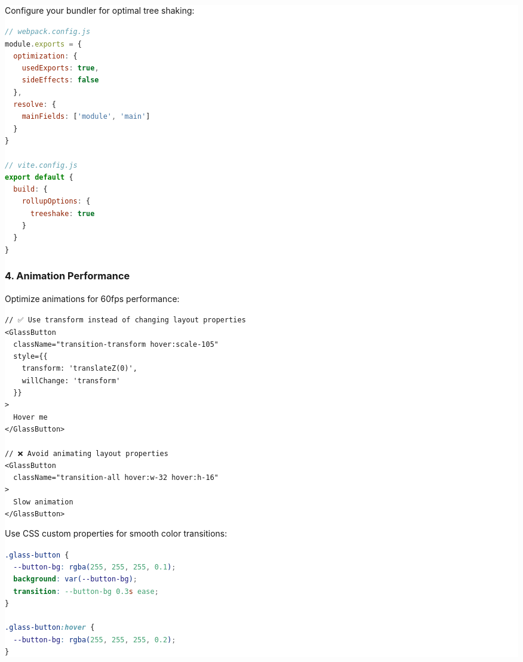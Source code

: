 Configure your bundler for optimal tree shaking:

```js
// webpack.config.js
module.exports = {
  optimization: {
    usedExports: true,
    sideEffects: false
  },
  resolve: {
    mainFields: ['module', 'main']
  }
}

// vite.config.js
export default {
  build: {
    rollupOptions: {
      treeshake: true
    }
  }
}
```

### 4. Animation Performance

Optimize animations for 60fps performance:

```tsx
// ✅ Use transform instead of changing layout properties
<GlassButton 
  className="transition-transform hover:scale-105"
  style={{ 
    transform: 'translateZ(0)',
    willChange: 'transform'
  }}
>
  Hover me
</GlassButton>

// ❌ Avoid animating layout properties
<GlassButton 
  className="transition-all hover:w-32 hover:h-16"
>
  Slow animation
</GlassButton>
```

Use CSS custom properties for smooth color transitions:

```css
.glass-button {
  --button-bg: rgba(255, 255, 255, 0.1);
  background: var(--button-bg);
  transition: --button-bg 0.3s ease;
}

.glass-button:hover {
  --button-bg: rgba(255, 255, 255, 0.2);
}
```
